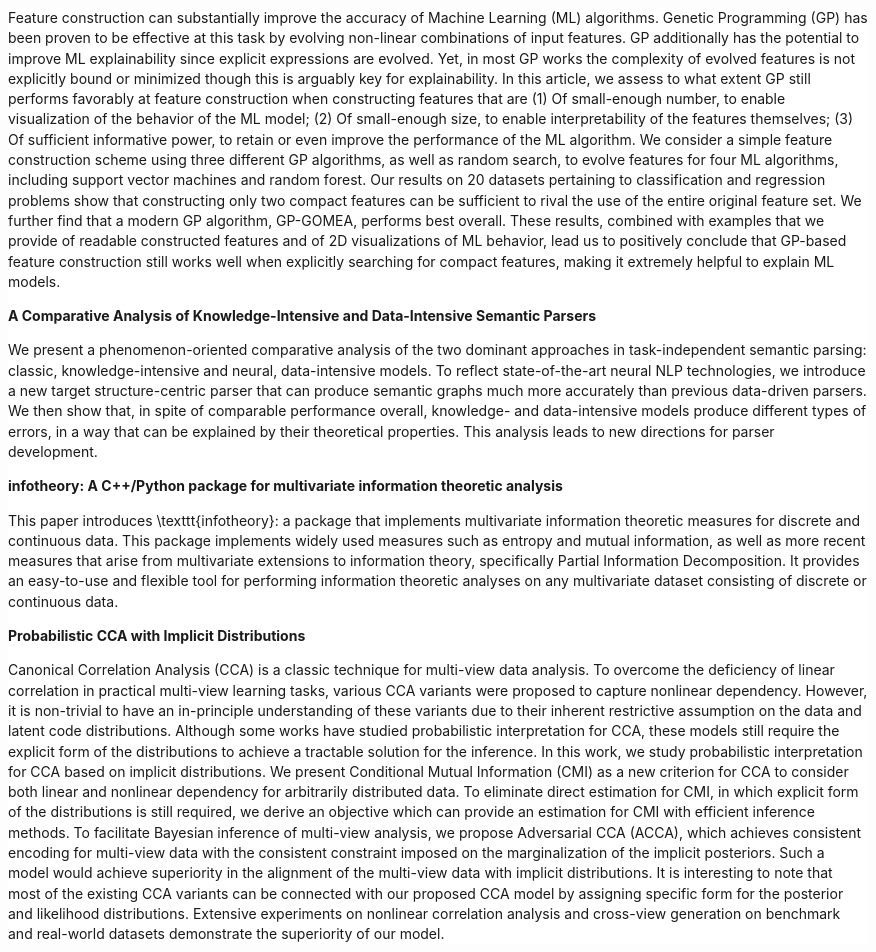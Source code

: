 Feature construction can substantially improve the accuracy of Machine Learning (ML) algorithms. Genetic Programming (GP) has been proven to be effective at this task by evolving non-linear combinations of input features. GP additionally has the potential to improve ML explainability since explicit expressions are evolved. Yet, in most GP works the complexity of evolved features is not explicitly bound or minimized though this is arguably key for explainability. In this article, we assess to what extent GP still performs favorably at feature construction when constructing features that are (1) Of small-enough number, to enable visualization of the behavior of the ML model; (2) Of small-enough size, to enable interpretability of the features themselves; (3) Of sufficient informative power, to retain or even improve the performance of the ML algorithm. We consider a simple feature construction scheme using three different GP algorithms, as well as random search, to evolve features for four ML algorithms, including support vector machines and random forest. Our results on 20 datasets pertaining to classification and regression problems show that constructing only two compact features can be sufficient to rival the use of the entire original feature set. We further find that a modern GP algorithm, GP-GOMEA, performs best overall. These results, combined with examples that we provide of readable constructed features and of 2D visualizations of ML behavior, lead us to positively conclude that GP-based feature construction still works well when explicitly searching for compact features, making it extremely helpful to explain ML models.

**A Comparative Analysis of Knowledge-Intensive and Data-Intensive Semantic Parsers**

We present a phenomenon-oriented comparative analysis of the two dominant approaches in task-independent semantic parsing: classic, knowledge-intensive and neural, data-intensive models. To reflect state-of-the-art neural NLP technologies, we introduce a new target structure-centric parser that can produce semantic graphs much more accurately than previous data-driven parsers. We then show that, in spite of comparable performance overall, knowledge- and data-intensive models produce different types of errors, in a way that can be explained by their theoretical properties. This analysis leads to new directions for parser development.

**infotheory: A C++/Python package for multivariate information theoretic analysis**

This paper introduces \texttt{infotheory}: a package that implements multivariate information theoretic measures for discrete and continuous data. This package implements widely used measures such as entropy and mutual information, as well as more recent measures that arise from multivariate extensions to information theory, specifically Partial Information Decomposition. It provides an easy-to-use and flexible tool for performing information theoretic analyses on any multivariate dataset consisting of discrete or continuous data.

**Probabilistic CCA with Implicit Distributions**

Canonical Correlation Analysis (CCA) is a classic technique for multi-view data analysis. To overcome the deficiency of linear correlation in practical multi-view learning tasks, various CCA variants were proposed to capture nonlinear dependency. However, it is non-trivial to have an in-principle understanding of these variants due to their inherent restrictive assumption on the data and latent code distributions. Although some works have studied probabilistic interpretation for CCA, these models still require the explicit form of the distributions to achieve a tractable solution for the inference. In this work, we study probabilistic interpretation for CCA based on implicit distributions. We present Conditional Mutual Information (CMI) as a new criterion for CCA to consider both linear and nonlinear dependency for arbitrarily distributed data. To eliminate direct estimation for CMI, in which explicit form of the distributions is still required, we derive an objective which can provide an estimation for CMI with efficient inference methods. To facilitate Bayesian inference of multi-view analysis, we propose Adversarial CCA (ACCA), which achieves consistent encoding for multi-view data with the consistent constraint imposed on the marginalization of the implicit posteriors. Such a model would achieve superiority in the alignment of the multi-view data with implicit distributions. It is interesting to note that most of the existing CCA variants can be connected with our proposed CCA model by assigning specific form for the posterior and likelihood distributions. Extensive experiments on nonlinear correlation analysis and cross-view generation on benchmark and real-world datasets demonstrate the superiority of our model.
